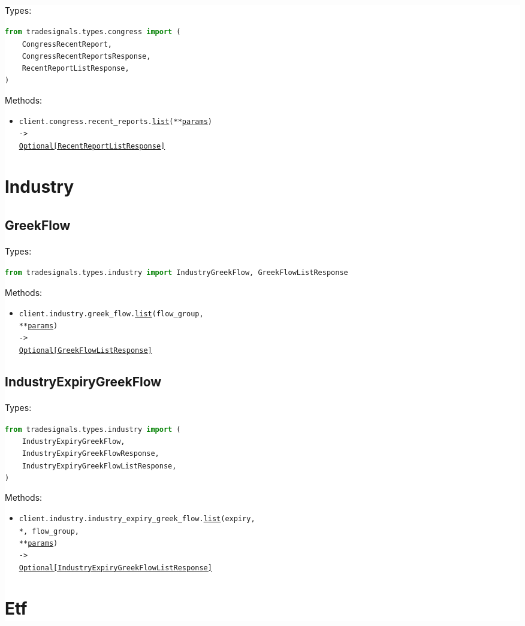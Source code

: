 Types:

```python
from tradesignals.types.congress import (
    CongressRecentReport,
    CongressRecentReportsResponse,
    RecentReportListResponse,
)
```

Methods:

- <code title="get /api/congress/recent-reports">client.congress.recent_reports.<a href="./src/tradesignals/resources/congress/recent_reports.py">list</a>(\*\*<a href="src/tradesignals/types/congress/recent_report_list_params.py">params</a>) -> <a href="./src/tradesignals/types/congress/recent_report_list_response.py">Optional[RecentReportListResponse]</a></code>

# Industry

## GreekFlow

Types:

```python
from tradesignals.types.industry import IndustryGreekFlow, GreekFlowListResponse
```

Methods:

- <code title="get /api/group-flow/{flow_group}/greek-flow">client.industry.greek_flow.<a href="./src/tradesignals/resources/industry/greek_flow.py">list</a>(flow_group, \*\*<a href="src/tradesignals/types/industry/greek_flow_list_params.py">params</a>) -> <a href="./src/tradesignals/types/industry/greek_flow_list_response.py">Optional[GreekFlowListResponse]</a></code>

## IndustryExpiryGreekFlow

Types:

```python
from tradesignals.types.industry import (
    IndustryExpiryGreekFlow,
    IndustryExpiryGreekFlowResponse,
    IndustryExpiryGreekFlowListResponse,
)
```

Methods:

- <code title="get /api/group-flow/{flow_group}/greek-flow/{expiry}">client.industry.industry_expiry_greek_flow.<a href="./src/tradesignals/resources/industry/industry_expiry_greek_flow.py">list</a>(expiry, \*, flow_group, \*\*<a href="src/tradesignals/types/industry/industry_expiry_greek_flow_list_params.py">params</a>) -> <a href="./src/tradesignals/types/industry/industry_expiry_greek_flow_list_response.py">Optional[IndustryExpiryGreekFlowListResponse]</a></code>

# Etf
